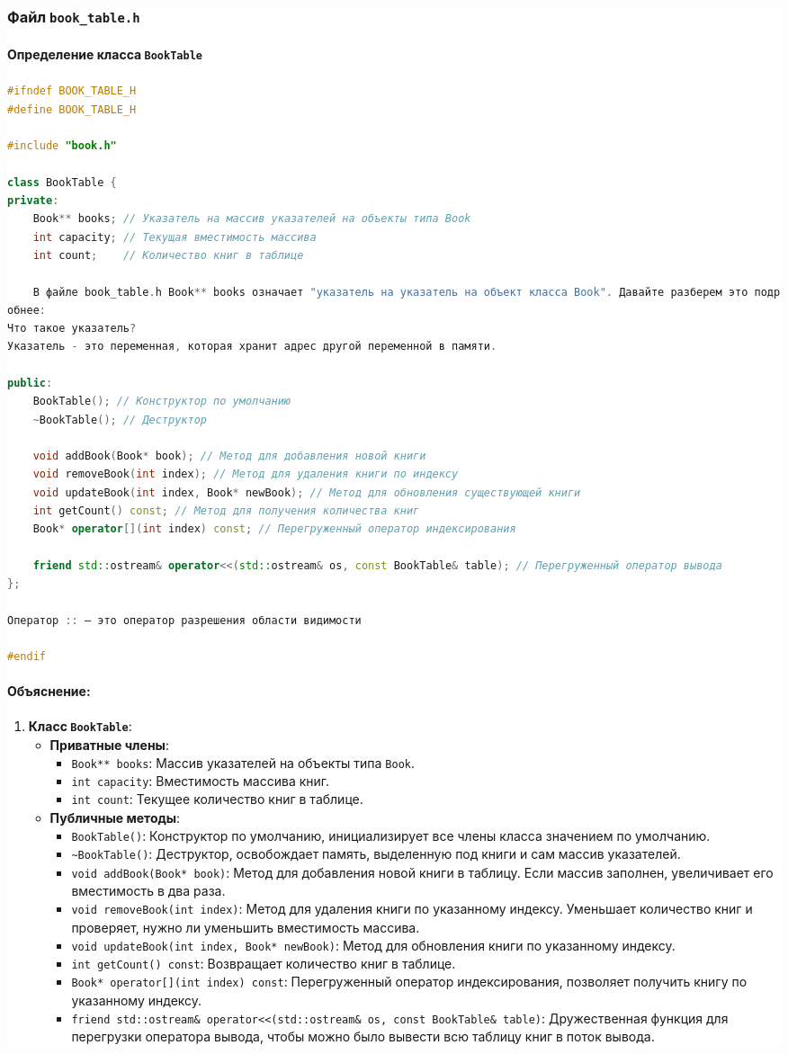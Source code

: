 ### Файл `book_table.h`

#### Определение класса `BookTable`

```cpp
#ifndef BOOK_TABLE_H
#define BOOK_TABLE_H

#include "book.h"

class BookTable {
private:
    Book** books; // Указатель на массив указателей на объекты типа Book
    int capacity; // Текущая вместимость массива
    int count;    // Количество книг в таблице

    В файле book_table.h Book** books означает "указатель на указатель на объект класса Book". Давайте разберем это подробнее:
Что такое указатель?
Указатель - это переменная, которая хранит адрес другой переменной в памяти.

public:
    BookTable(); // Конструктор по умолчанию
    ~BookTable(); // Деструктор

    void addBook(Book* book); // Метод для добавления новой книги
    void removeBook(int index); // Метод для удаления книги по индексу
    void updateBook(int index, Book* newBook); // Метод для обновления существующей книги
    int getCount() const; // Метод для получения количества книг
    Book* operator[](int index) const; // Перегруженный оператор индексирования

    friend std::ostream& operator<<(std::ostream& os, const BookTable& table); // Перегруженный оператор вывода
};

Оператор :: — это оператор разрешения области видимости

#endif
```

#### Объяснение:

1. **Класс `BookTable`**:
   - **Приватные члены**:
     - `Book** books`: Массив указателей на объекты типа `Book`.
     - `int capacity`: Вместимость массива книг.
     - `int count`: Текущее количество книг в таблице.
   - **Публичные методы**:
     - `BookTable()`: Конструктор по умолчанию, инициализирует все члены класса значением по умолчанию.
     - `~BookTable()`: Деструктор, освобождает память, выделенную под книги и сам массив указателей.
     - `void addBook(Book* book)`: Метод для добавления новой книги в таблицу. Если массив заполнен, увеличивает его вместимость в два раза.
     - `void removeBook(int index)`: Метод для удаления книги по указанному индексу. Уменьшает количество книг и проверяет, нужно ли уменьшить вместимость массива.
     - `void updateBook(int index, Book* newBook)`: Метод для обновления книги по указанному индексу.
     - `int getCount() const`: Возвращает количество книг в таблице.
     - `Book* operator[](int index) const`: Перегруженный оператор индексирования, позволяет получить книгу по указанному индексу.
     - `friend std::ostream& operator<<(std::ostream& os, const BookTable& table)`: Дружественная функция для перегрузки оператора вывода, чтобы можно было вывести всю таблицу книг в поток вывода.
